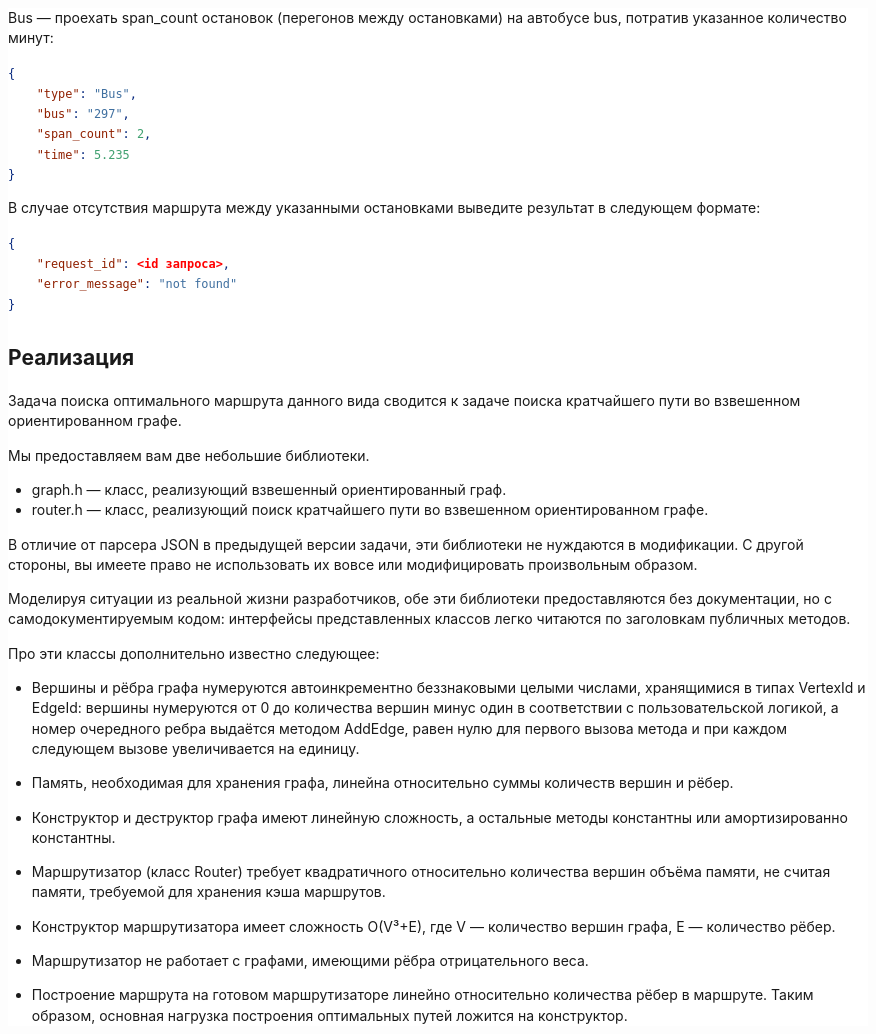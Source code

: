 Bus — проехать span_count остановок (перегонов между остановками) на автобусе bus, потратив указанное количество минут: 

```json
{
    "type": "Bus",
    "bus": "297",
    "span_count": 2,
    "time": 5.235
}
```

В случае отсутствия маршрута между указанными остановками выведите результат в следующем формате:
```json
{
    "request_id": <id запроса>,
    "error_message": "not found"
}
```

## Реализация

Задача поиска оптимального маршрута данного вида сводится к задаче поиска кратчайшего пути во взвешенном ориентированном графе.

Мы предоставляем вам две небольшие библиотеки.

- graph.h — класс, реализующий взвешенный ориентированный граф.
- router.h — класс, реализующий поиск кратчайшего пути во взвешенном ориентированном графе.

В отличие от парсера JSON в предыдущей версии задачи, эти библиотеки не нуждаются в модификации. 
С другой стороны, вы имеете право не использовать их вовсе или модифицировать произвольным образом.

Моделируя ситуации из реальной жизни разработчиков, обе эти библиотеки предоставляются без документации,
но с самодокументируемым кодом: интерфейсы представленных классов легко читаются по заголовкам публичных методов.

Про эти классы дополнительно известно следующее:

- Вершины и рёбра графа нумеруются автоинкрементно беззнаковыми целыми числами, хранящимися в типах VertexId и EdgeId: 
  вершины нумеруются от 0 до количества вершин минус один в соответствии с пользовательской логикой, а номер очередного 
  ребра выдаётся методом AddEdge, равен нулю для первого вызова метода и при каждом следующем вызове увеличивается на единицу.
  
- Память, необходимая для хранения графа, линейна относительно суммы количеств вершин и рёбер.
- Конструктор и деструктор графа имеют линейную сложность, а остальные методы константны или амортизированно константны.
- Маршрутизатор (класс Router) требует квадратичного относительно количества вершин объёма памяти, не считая памяти, требуемой для хранения кэша маршрутов.
- Конструктор маршрутизатора имеет сложность O(V³+E), где V — количество вершин графа, E — количество рёбер.
- Маршрутизатор не работает с графами, имеющими рёбра отрицательного веса.
- Построение маршрута на готовом маршрутизаторе линейно относительно количества рёбер в маршруте. Таким образом, основная нагрузка построения оптимальных путей ложится на конструктор.
